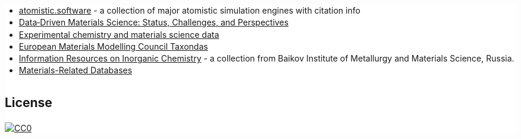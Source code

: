 - [atomistic.software](https://atomistic.software) - a collection of major atomistic simulation engines with citation info
- [Data‐Driven Materials Science: Status, Challenges, and Perspectives](https://doi.org/10.1002/advs.201900808)
- [Experimental chemistry and materials science data](https://github.com/neo-chem/awesome-chemical-data)
- [European Materials Modelling Council Taxondas](https://emmc.info/taxonda)
- [Information Resources on Inorganic Chemistry](http://en.iric.imet-db.ru) - a collection from Baikov Institute of Metallurgy and Materials Science, Russia.
- [Materials-Related Databases](https://github.com/blaiszik/Materials-Databases)


## License
[![CC0](http://mirrors.creativecommons.org/presskit/buttons/88x31/svg/cc-zero.svg)](https://creativecommons.org/publicdomain/zero/1.0/)
